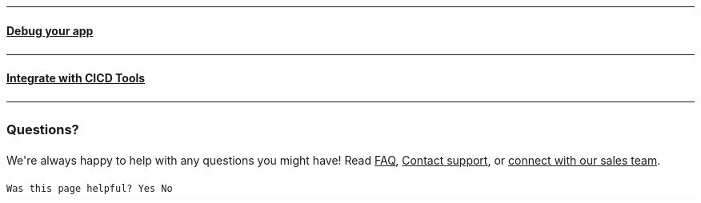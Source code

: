 ***
#### [Debug your app](https://www.browserstack.com/docs/selenium/<language>-<framework>/view-test-results)
***
#### [Integrate with CICD Tools](https://www.browserstack.com/docs/selenium/<language>-<framework>/jenkins)
***
### Questions?
We're always happy to help with any questions you might have! Read [FAQ](https://www.browserstack.com/support?tag=automate), [Contact support](https://www.browserstack.com/contact), or [connect with our sales team](https://www.browserstack.com/contact#sales).

```
Was this page helpful? Yes No
```
